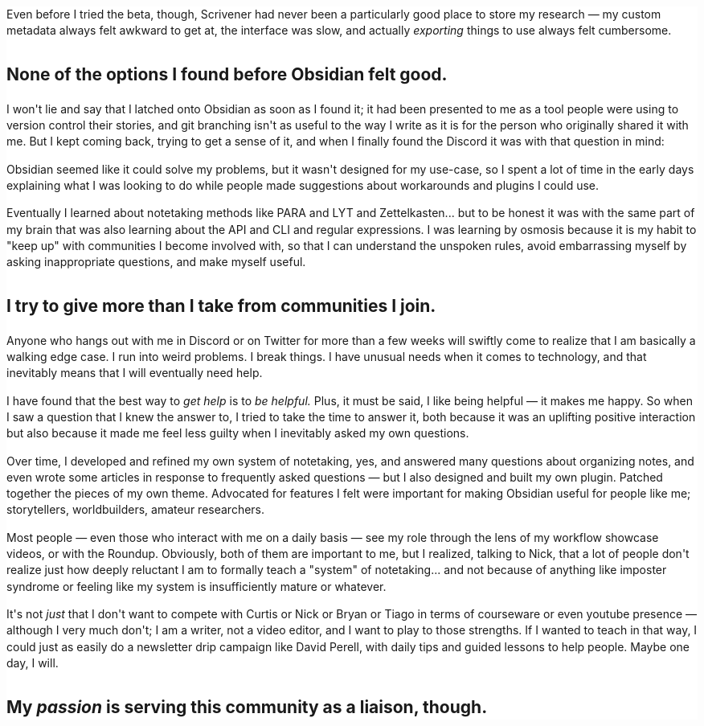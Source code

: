 Even before I tried the beta, though, Scrivener had never been a particularly good place to store my research — my custom metadata always felt awkward to get at, the interface was slow, and actually _exporting_ things to use always felt cumbersome. 

## None of the options I found before Obsidian felt good. 

I won't lie and say that I latched onto Obsidian as soon as I found it; it had been presented to me as a tool people were using to version control their stories, and git branching isn't as useful to the way I write as it is for the person who originally shared it with me. But I kept coming back, trying to get a sense of it, and when I finally found the Discord it was with that question in mind:

Obsidian seemed like it could solve my problems, but it wasn't designed for my use-case, so I spent a lot of time in the early days explaining what I was looking to do while people made suggestions about workarounds and plugins I could use. 

Eventually I learned about notetaking methods like PARA and LYT and Zettelkasten... but to be honest it was with the same part of my brain that was also learning about the API and CLI and regular expressions. I was learning by osmosis because it is my habit to "keep up" with communities I become involved with, so that I can understand the unspoken rules, avoid embarrassing myself by asking inappropriate questions, and make myself useful. 

## I try to give more than I take from communities I join. 

Anyone who hangs out with me in Discord or on Twitter for more than a few weeks will swiftly come to realize that I am basically a walking edge case. I run into weird problems. I break things. I have unusual needs when it comes to technology, and that inevitably means that I will eventually need help. 

I have found that the best way to _get help_ is to _be helpful._ Plus, it must be said, I like being helpful — it makes me happy. So when I saw a question that I knew the answer to, I tried to take the time to answer it, both because it was an uplifting positive interaction but also because it made me feel less guilty when I inevitably asked my own questions. 

Over time, I developed and refined my own system of notetaking, yes, and answered many questions about organizing notes, and even wrote some articles in response to frequently asked questions — but I also designed and built my own plugin. Patched together the pieces of my own theme. Advocated for features I felt were important for making Obsidian useful for people like me; storytellers, worldbuilders, amateur researchers. 

Most people — even those who interact with me on a daily basis — see my role through the lens of my workflow showcase videos, or with the Roundup. Obviously, both of them are important to me, but I realized, talking to Nick, that a lot of people don't realize just how deeply reluctant I am to formally teach a "system" of notetaking... and not because of anything like imposter syndrome or feeling like my system is insufficiently mature or whatever. 

It's not _just_ that I don't want to compete with Curtis or Nick or Bryan or Tiago in terms of courseware or even youtube presence — although I very much don't; I am a writer, not a video editor, and I want to play to those strengths. If I wanted to teach in that way, I could just as easily do a newsletter drip campaign like David Perell, with daily tips and guided lessons to help people. Maybe one day, I will.

## My _passion_ is serving this community as a liaison, though.
